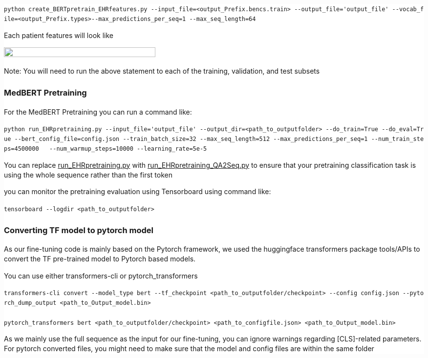     python create_BERTpretrain_EHRfeatures.py --input_file=<output_Prefix.bencs.train> --output_file='output_file' --vocab_file=<output_Prefix.types>--max_predictions_per_seq=1 --max_seq_length=64
    

Each patient features will look like

<img src="Data%20Pre-processing%20Code/Example%20data/BERT%20Feature%20structure.JPG" width="60%" height="60%">

Note: You will need to run the above statement to each of the training, validation, and test subsets

### MedBERT Pretraining

For the MedBERT Pretraining you can run a command like:

    python run_EHRpretraining.py --input_file='output_file' --output_dir=<path_to_outputfolder> --do_train=True --do_eval=True --bert_config_file=config.json --train_batch_size=32 --max_seq_length=512 --max_predictions_per_seq=1 --num_train_steps=4500000   --num_warmup_steps=10000 --learning_rate=5e-5

You can replace [run_EHRpretraining.py](run_EHRpretraining.py) with [run_EHRpretraining_QA2Seq.py](run_EHRpretraining_QA2Seq.py) to ensure that your pretraining classification task is using the whole sequence rather than the first token

you can monitor the pretraining evaluation using Tensorboard  using command like:
    
    tensorboard --logdir <path_to_outputfolder>

### Converting TF model to pytorch model

As our fine-tuning code is mainly based on the Pytorch framework, we used the huggingface transformers package tools/APIs to convert the TF pre-trained model to Pytorch based models.

You can use either transformers-cli or pytorch_transformers 

    transformers-cli convert --model_type bert --tf_checkpoint <path_to_outputfolder/checkpoint> --config config.json --pytorch_dump_output <path_to_Output_model.bin>
    
    pytorch_transformers bert <path_to_outputfolder/checkpoint> <path_to_configfile.json> <path_to_Output_model.bin>

As we mainly use the full sequence as the input for our fine-tuning, you can ignore warnings regarding [CLS]-related parameters.
For pytorch converted files, you might need to make sure that the model and config files are within the same folder


